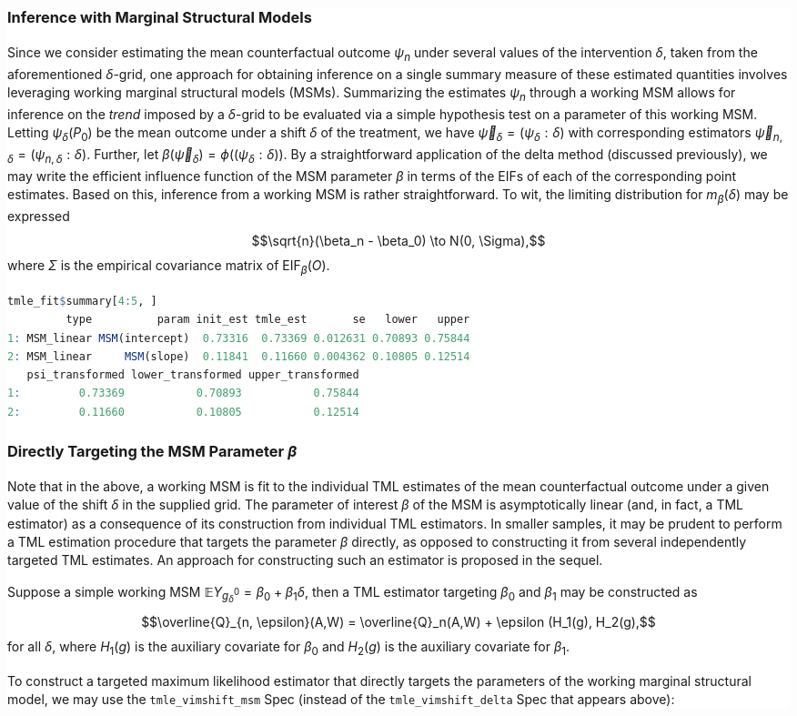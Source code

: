 ### Inference with Marginal Structural Models

Since we consider estimating the mean counterfactual outcome $\psi_n$ under
several values of the intervention $\delta$, taken from the aforementioned
$\delta$-grid, one approach for obtaining inference on a single summary measure
of these estimated quantities involves leveraging working marginal structural
models (MSMs). Summarizing the estimates $\psi_n$ through a working MSM allows
for inference on the _trend_ imposed by a $\delta$-grid to be evaluated via a
simple hypothesis test on a parameter of this working MSM. Letting
$\psi_{\delta}(P_0)$ be the mean outcome under a shift $\delta$ of the
treatment, we have $\vec{\psi}_{\delta} = (\psi_{\delta}: \delta)$ with
corresponding estimators $\vec{\psi}_{n, \delta} = (\psi_{n, \delta}: \delta)$.
Further, let $\beta(\vec{\psi}_{\delta}) = \phi((\psi_{\delta}: \delta))$. By a
straightforward application of the delta method (discussed previously), we may
write the efficient influence function of the MSM parameter $\beta$ in terms of
the EIFs of each of the corresponding point estimates. Based on this, inference
from a working MSM is rather straightforward. To wit, the limiting distribution
for $m_{\beta}(\delta)$ may be expressed $$\sqrt{n}(\beta_n - \beta_0) \to N(0,
\Sigma),$$ where $\Sigma$ is the empirical covariance matrix of
$\text{EIF}_{\beta}(O)$.


```r
tmle_fit$summary[4:5, ]
         type          param init_est tmle_est       se   lower   upper
1: MSM_linear MSM(intercept)  0.73316  0.73369 0.012631 0.70893 0.75844
2: MSM_linear     MSM(slope)  0.11841  0.11660 0.004362 0.10805 0.12514
   psi_transformed lower_transformed upper_transformed
1:         0.73369           0.70893           0.75844
2:         0.11660           0.10805           0.12514
```

### Directly Targeting the MSM Parameter $\beta$

Note that in the above, a working MSM is fit to the individual TML estimates of
the mean counterfactual outcome under a given value of the shift $\delta$ in
the supplied grid. The parameter of interest $\beta$ of the MSM is
asymptotically linear (and, in fact, a TML estimator) as a consequence of its
construction from individual TML estimators. In smaller samples, it may be
prudent to perform a TML estimation procedure that targets the parameter
$\beta$ directly, as opposed to constructing it from several independently
targeted TML estimates. An approach for constructing such an estimator is
proposed in the sequel.

Suppose a simple working MSM $\mathbb{E}Y_{g^0_{\delta}} = \beta_0 + \beta_1
\delta$, then a TML estimator targeting $\beta_0$ and $\beta_1$ may be
constructed as
$$\overline{Q}_{n, \epsilon}(A,W) = \overline{Q}_n(A,W) + \epsilon (H_1(g),
H_2(g),$$ for all $\delta$, where $H_1(g)$ is the auxiliary covariate for
$\beta_0$ and $H_2(g)$ is the auxiliary covariate for $\beta_1$.

To construct a targeted maximum likelihood estimator that directly targets the
parameters of the working marginal structural model, we may use the
`tmle_vimshift_msm` Spec (instead of the `tmle_vimshift_delta` Spec that
appears above):
